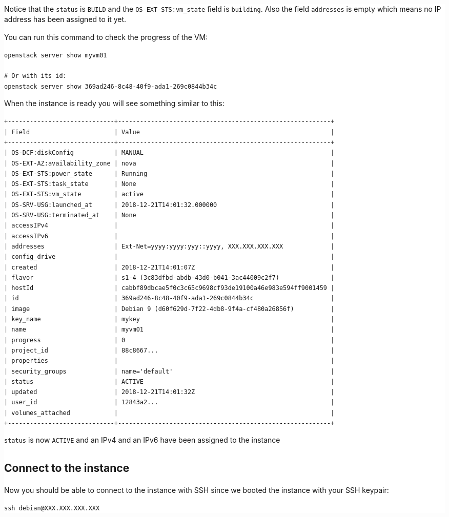 Notice that the `status` is `BUILD` and the `OS-EXT-STS:vm_state` field is `building`.
Also the field `addresses` is empty which means no IP address has been assigned to it yet.

You can run this command to check the progress of the VM:
```shell
openstack server show myvm01

# Or with its id:
openstack server show 369ad246-8c48-40f9-ada1-269c0844b34c
```

When the instance is ready you will see something similar to this:
```
+-----------------------------+----------------------------------------------------------+
| Field                       | Value                                                    |
+-----------------------------+----------------------------------------------------------+
| OS-DCF:diskConfig           | MANUAL                                                   |
| OS-EXT-AZ:availability_zone | nova                                                     |
| OS-EXT-STS:power_state      | Running                                                  |
| OS-EXT-STS:task_state       | None                                                     |
| OS-EXT-STS:vm_state         | active                                                   |
| OS-SRV-USG:launched_at      | 2018-12-21T14:01:32.000000                               |
| OS-SRV-USG:terminated_at    | None                                                     |
| accessIPv4                  |                                                          |
| accessIPv6                  |                                                          |
| addresses                   | Ext-Net=yyyy:yyyy:yyy::yyyy, XXX.XXX.XXX.XXX             |
| config_drive                |                                                          |
| created                     | 2018-12-21T14:01:07Z                                     |
| flavor                      | s1-4 (3c83dfbd-abdb-43d0-b041-3ac44009c2f7)              |
| hostId                      | cabbf89dbcae5f0c3c65c9698cf93de19100a46e983e594ff9001459 |
| id                          | 369ad246-8c48-40f9-ada1-269c0844b34c                     |
| image                       | Debian 9 (d60f629d-7f22-4db8-9f4a-cf480a26856f)          |
| key_name                    | mykey                                                    |
| name                        | myvm01                                                   |
| progress                    | 0                                                        |
| project_id                  | 88c8667...                                               |
| properties                  |                                                          |
| security_groups             | name='default'                                           |
| status                      | ACTIVE                                                   |
| updated                     | 2018-12-21T14:01:32Z                                     |
| user_id                     | 12843a2...                                               |
| volumes_attached            |                                                          |
+-----------------------------+----------------------------------------------------------+
```

`status` is now `ACTIVE` and an IPv4 and an IPv6 have been assigned to the instance


## Connect to the instance

Now you should be able to connect to the instance with SSH since we booted the instance with your SSH keypair:
```shell
ssh debian@XXX.XXX.XXX.XXX
```
